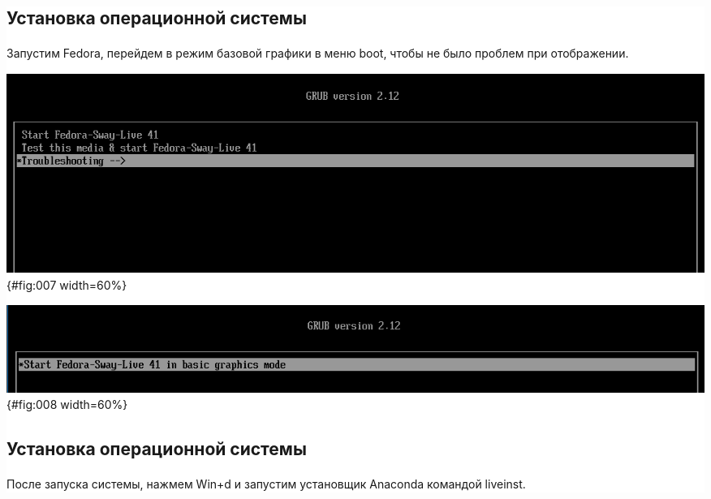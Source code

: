 ## Установка операционной системы

Запустим Fedora, перейдем в режим базовой графики в меню boot, чтобы не было проблем при отображении.

![Меню GRUB.](image/7.PNG){#fig:007 width=60%}

![Запуск ОС в режиме базовой графики.](image/8.PNG){#fig:008 width=60%}

## Установка операционной системы

После запуска системы, нажмем Win+d и запустим установщик Anaconda командой liveinst.
